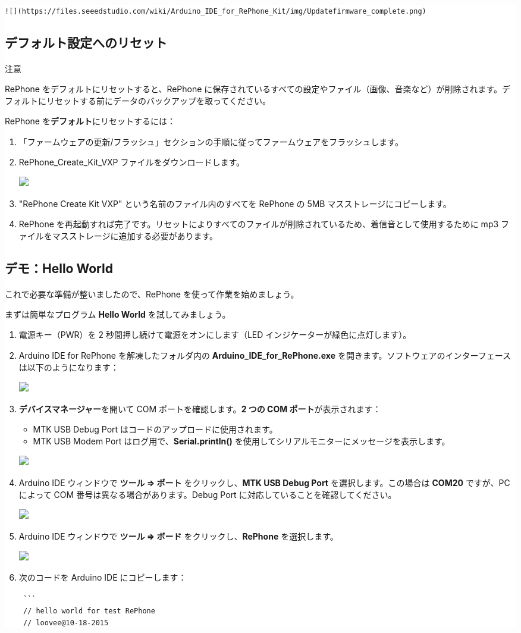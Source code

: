     ![](https://files.seeedstudio.com/wiki/Arduino_IDE_for_RePhone_Kit/img/Updatefirmware_complete.png)

デフォルト設定へのリセット
-----------------

<div class="admonition note">
<p class="admonition-title">注意</p>
RePhone をデフォルトにリセットすると、RePhone に保存されているすべての設定やファイル（画像、音楽など）が削除されます。デフォルトにリセットする前にデータのバックアップを取ってください。
</div>

RePhone を**デフォルト**にリセットするには：

1. 「ファームウェアの更新/フラッシュ」セクションの手順に従ってファームウェアをフラッシュします。

2. RePhone_Create_Kit_VXP ファイルをダウンロードします。

    [![](https://files.seeedstudio.com/wiki/Arduino_IDE_for_RePhone_Kit/img/RePhone_Kit_Create_VXP.png)](https://github.com/WayenWeng/RePhone_Create_Kit_VXP/)



4. "RePhone Create Kit VXP" という名前のファイル内のすべてを RePhone の 5MB マスストレージにコピーします。

5. RePhone を再起動すれば完了です。リセットによりすべてのファイルが削除されているため、着信音として使用するために mp3 ファイルをマスストレージに追加する必要があります。

デモ：Hello World
-------------------

これで必要な準備が整いましたので、RePhone を使って作業を始めましょう。

まずは簡単なプログラム **Hello World** を試してみましょう。

1. 電源キー（PWR）を 2 秒間押し続けて電源をオンにします（LED インジケーターが緑色に点灯します）。

2. Arduino IDE for RePhone を解凍したフォルダ内の **Arduino_IDE_for_RePhone.exe** を開きます。ソフトウェアのインターフェースは以下のようになります：

    ![](https://files.seeedstudio.com/wiki/Arduino_IDE_for_RePhone_Kit/img/Arduino_IDE_for_RePhone_interface.png)

3. **デバイスマネージャー**を開いて COM ポートを確認します。**2 つの COM ポート**が表示されます：

    -   MTK USB Debug Port はコードのアップロードに使用されます。
    -   MTK USB Modem Port はログ用で、**Serial.println()** を使用してシリアルモニターにメッセージを表示します。

    ![](https://files.seeedstudio.com/wiki/Arduino_IDE_for_RePhone_Kit/img/Arduino_IDE_for_RePhone_COM_Ports.png)

4. Arduino IDE ウィンドウで **ツール => ポート** をクリックし、**MTK USB Debug Port** を選択します。この場合は **COM20** ですが、PC によって COM 番号は異なる場合があります。Debug Port に対応していることを確認してください。

    ![](https://files.seeedstudio.com/wiki/Arduino_IDE_for_RePhone_Kit/img/Arduino_IDE_for_RePhone_Debug_Port.png)

5. Arduino IDE ウィンドウで **ツール => ボード** をクリックし、**RePhone** を選択します。

    ![](https://files.seeedstudio.com/wiki/Arduino_IDE_for_RePhone_Kit/img/Arduino_IDE_for_RePhone_Board.png)

6. 次のコードを Arduino IDE にコピーします：

        ```
        // hello world for test RePhone
        // loovee@10-18-2015
        